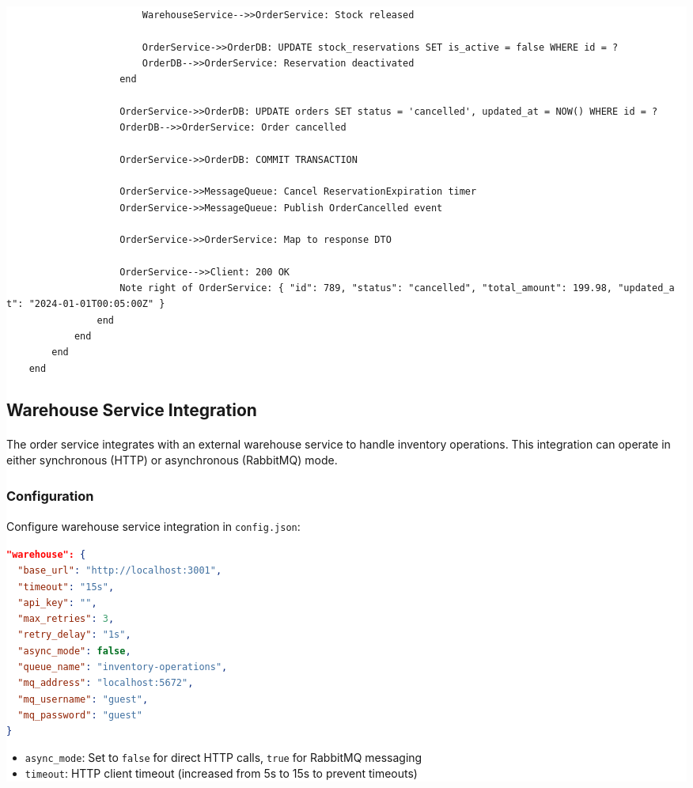 ```mermaid
                        WarehouseService-->>OrderService: Stock released
                        
                        OrderService->>OrderDB: UPDATE stock_reservations SET is_active = false WHERE id = ?
                        OrderDB-->>OrderService: Reservation deactivated
                    end
                    
                    OrderService->>OrderDB: UPDATE orders SET status = 'cancelled', updated_at = NOW() WHERE id = ?
                    OrderDB-->>OrderService: Order cancelled
                    
                    OrderService->>OrderDB: COMMIT TRANSACTION
                    
                    OrderService->>MessageQueue: Cancel ReservationExpiration timer
                    OrderService->>MessageQueue: Publish OrderCancelled event
                    
                    OrderService->>OrderService: Map to response DTO
                    
                    OrderService-->>Client: 200 OK
                    Note right of OrderService: { "id": 789, "status": "cancelled", "total_amount": 199.98, "updated_at": "2024-01-01T00:05:00Z" }
                end
            end
        end
    end
```

## Warehouse Service Integration

The order service integrates with an external warehouse service to handle inventory operations. This integration can operate in either synchronous (HTTP) or asynchronous (RabbitMQ) mode.

### Configuration

Configure warehouse service integration in `config.json`:

```json
"warehouse": {
  "base_url": "http://localhost:3001",
  "timeout": "15s",
  "api_key": "",
  "max_retries": 3,
  "retry_delay": "1s", 
  "async_mode": false,
  "queue_name": "inventory-operations",
  "mq_address": "localhost:5672",
  "mq_username": "guest",
  "mq_password": "guest"
}
```

- `async_mode`: Set to `false` for direct HTTP calls, `true` for RabbitMQ messaging
- `timeout`: HTTP client timeout (increased from 5s to 15s to prevent timeouts)
